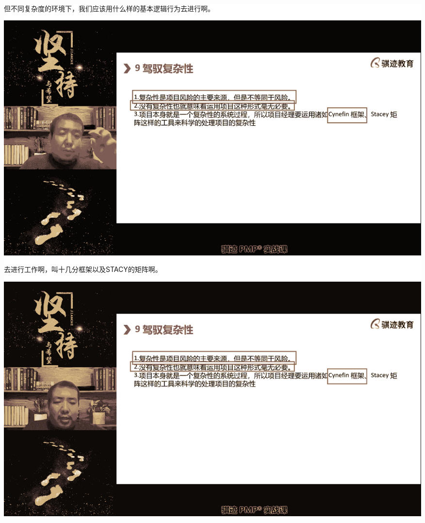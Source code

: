 但不同复杂度的环境下，我们应该用什么样的基本逻辑行为去进行啊。

![](img/9fdd875050278c68a47d60159025032d_162.png)

去进行工作啊，叫十几分框架以及STACY的矩阵啊。

![](img/9fdd875050278c68a47d60159025032d_164.png)
